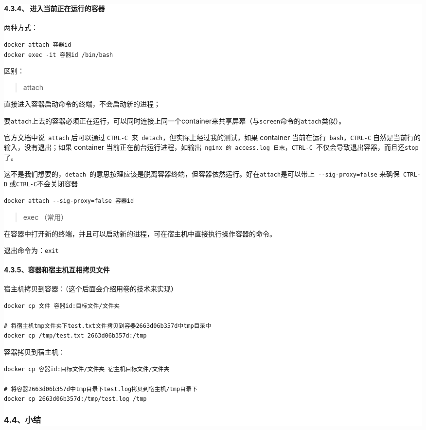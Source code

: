 #### 4.3.4、 进入当前正在运行的容器

两种方式：

```shell
docker attach 容器id   
docker exec -it 容器id /bin/bash
```

区别：

> attach

直接进入容器启动命令的终端，不会启动新的进程；

要`attach`上去的容器必须正在运行，可以同时连接上同一个container来共享屏幕（与`screen`命令的`attach`类似）。

官方文档中说` attach` 后可以通过 `CTRL-C `来` detach`，但实际上经过我的测试，如果 container 当前在运行` bash`，`CTRL-C` 自然是当前行的输入，没有退出；如果 container 当前正在前台运行进程，如输出` nginx 的 access.log 日志`，`CTRL-C `不仅会导致退出容器，而且还` stop `了。

这不是我们想要的，`detach `的意思按理应该是脱离容器终端，但容器依然运行。好在` attach `是可以带上` --sig-proxy=false` 来确保` CTRL-D` 或` CTRL-C `不会关闭容器

```shell
docker attach --sig-proxy=false 容器id 
```

> exec （常用）

在容器中打开新的终端，并且可以启动新的进程，可在宿主机中直接执行操作容器的命令。

退出命令为：`exit`

#### 4.3.5、容器和宿主机互相拷贝文件

宿主机拷贝到容器：（这个后面会介绍用卷的技术来实现）

```shell
docker cp 文件 容器id:目标文件/文件夹

# 将宿主机tmp文件夹下test.txt文件拷贝到容器2663d06b357d中tmp目录中
docker cp /tmp/test.txt 2663d06b357d:/tmp
```

容器拷贝到宿主机：

```shell
docker cp 容器id:目标文件/文件夹 宿主机目标文件/文件夹

# 将容器2663d06b357d中tmp目录下test.log拷贝到宿主机/tmp目录下
docker cp 2663d06b357d:/tmp/test.log /tmp
```

### 4.4、小结
